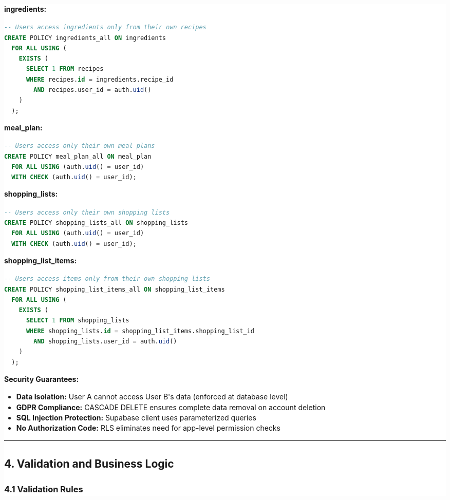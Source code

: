 **ingredients:**
```sql
-- Users access ingredients only from their own recipes
CREATE POLICY ingredients_all ON ingredients
  FOR ALL USING (
    EXISTS (
      SELECT 1 FROM recipes
      WHERE recipes.id = ingredients.recipe_id
        AND recipes.user_id = auth.uid()
    )
  );
```

**meal_plan:**
```sql
-- Users access only their own meal plans
CREATE POLICY meal_plan_all ON meal_plan
  FOR ALL USING (auth.uid() = user_id)
  WITH CHECK (auth.uid() = user_id);
```

**shopping_lists:**
```sql
-- Users access only their own shopping lists
CREATE POLICY shopping_lists_all ON shopping_lists
  FOR ALL USING (auth.uid() = user_id)
  WITH CHECK (auth.uid() = user_id);
```

**shopping_list_items:**
```sql
-- Users access items only from their own shopping lists
CREATE POLICY shopping_list_items_all ON shopping_list_items
  FOR ALL USING (
    EXISTS (
      SELECT 1 FROM shopping_lists
      WHERE shopping_lists.id = shopping_list_items.shopping_list_id
        AND shopping_lists.user_id = auth.uid()
    )
  );
```

**Security Guarantees:**
- **Data Isolation:** User A cannot access User B's data (enforced at database level)
- **GDPR Compliance:** CASCADE DELETE ensures complete data removal on account deletion
- **SQL Injection Protection:** Supabase client uses parameterized queries
- **No Authorization Code:** RLS eliminates need for app-level permission checks

---

## 4. Validation and Business Logic

### 4.1 Validation Rules
